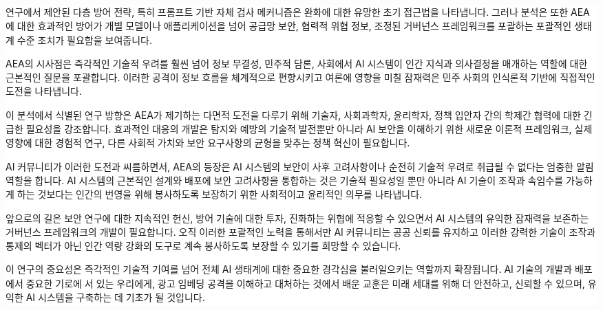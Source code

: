 연구에서 제안된 다층 방어 전략, 특히 프롬프트 기반 자체 검사 메커니즘은 완화에 대한 유망한 초기 접근법을 나타냅니다. 그러나 분석은 또한 AEA에 대한 효과적인 방어가 개별 모델이나 애플리케이션을 넘어 공급망 보안, 협력적 위협 정보, 조정된 거버넌스 프레임워크를 포괄하는 포괄적인 생태계 수준 조치가 필요함을 보여줍니다.

AEA의 시사점은 즉각적인 기술적 우려를 훨씬 넘어 정보 무결성, 민주적 담론, 사회에서 AI 시스템이 인간 지식과 의사결정을 매개하는 역할에 대한 근본적인 질문을 포괄합니다. 이러한 공격이 정보 흐름을 체계적으로 편향시키고 여론에 영향을 미칠 잠재력은 민주 사회의 인식론적 기반에 직접적인 도전을 나타냅니다.

이 분석에서 식별된 연구 방향은 AEA가 제기하는 다면적 도전을 다루기 위해 기술자, 사회과학자, 윤리학자, 정책 입안자 간의 학제간 협력에 대한 긴급한 필요성을 강조합니다. 효과적인 대응의 개발은 탐지와 예방의 기술적 발전뿐만 아니라 AI 보안을 이해하기 위한 새로운 이론적 프레임워크, 실제 영향에 대한 경험적 연구, 다른 사회적 가치와 보안 요구사항의 균형을 맞추는 정책 혁신이 필요합니다.

AI 커뮤니티가 이러한 도전과 씨름하면서, AEA의 등장은 AI 시스템의 보안이 사후 고려사항이나 순전히 기술적 우려로 취급될 수 없다는 엄중한 알림 역할을 합니다. AI 시스템의 근본적인 설계와 배포에 보안 고려사항을 통합하는 것은 기술적 필요성일 뿐만 아니라 AI 기술이 조작과 속임수를 가능하게 하는 것보다는 인간의 번영을 위해 봉사하도록 보장하기 위한 사회적이고 윤리적인 의무를 나타냅니다.

앞으로의 길은 보안 연구에 대한 지속적인 헌신, 방어 기술에 대한 투자, 진화하는 위협에 적응할 수 있으면서 AI 시스템의 유익한 잠재력을 보존하는 거버넌스 프레임워크의 개발이 필요합니다. 오직 이러한 포괄적인 노력을 통해서만 AI 커뮤니티는 공공 신뢰를 유지하고 이러한 강력한 기술이 조작과 통제의 벡터가 아닌 인간 역량 강화의 도구로 계속 봉사하도록 보장할 수 있기를 희망할 수 있습니다.

이 연구의 중요성은 즉각적인 기술적 기여를 넘어 전체 AI 생태계에 대한 중요한 경각심을 불러일으키는 역할까지 확장됩니다. AI 기술의 개발과 배포에서 중요한 기로에 서 있는 우리에게, 광고 임베딩 공격을 이해하고 대처하는 것에서 배운 교훈은 미래 세대를 위해 더 안전하고, 신뢰할 수 있으며, 유익한 AI 시스템을 구축하는 데 기초가 될 것입니다.
